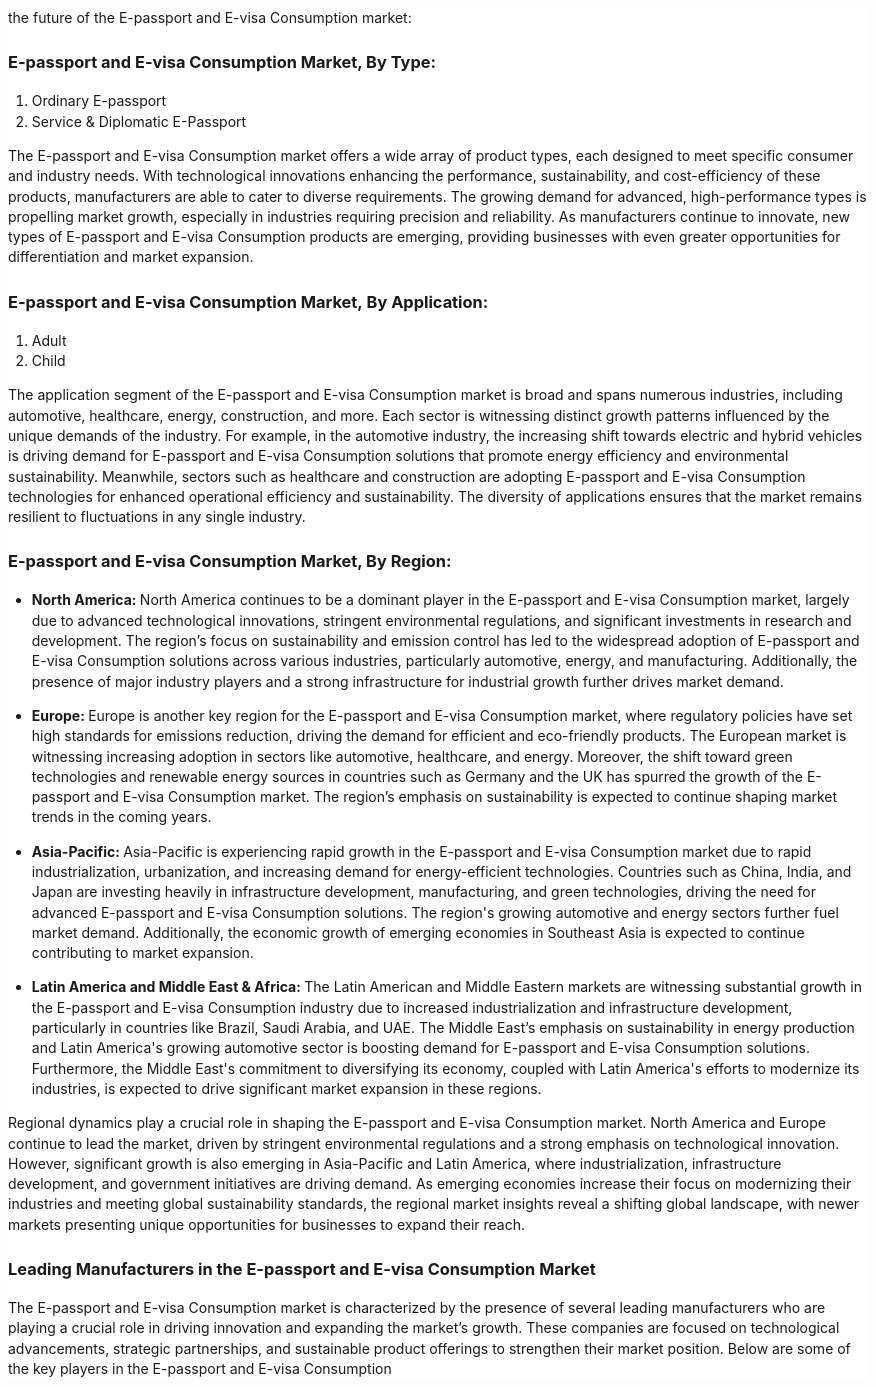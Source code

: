 the future of the E-passport and E-visa Consumption market:</p><h3><strong>E-passport and E-visa Consumption Market, By Type:<br /></strong></h3><ol><li>Ordinary E-passport<li> Service & Diplomatic E-Passport</li></ol><p>The E-passport and E-visa Consumption market offers a wide array of product types, each designed to meet specific consumer and industry needs. With technological innovations enhancing the performance, sustainability, and cost-efficiency of these products, manufacturers are able to cater to diverse requirements. The growing demand for advanced, high-performance types is propelling market growth, especially in industries requiring precision and reliability. As manufacturers continue to innovate, new types of E-passport and E-visa Consumption products are emerging, providing businesses with even greater opportunities for differentiation and market expansion.</p><h3>E-passport and E-visa Consumption Market,&nbsp;By Application:</h3><ol><li>Adult<li> Child</li></ol><p>The application segment of the E-passport and E-visa Consumption market is broad and spans numerous industries, including automotive, healthcare, energy, construction, and more. Each sector is witnessing distinct growth patterns influenced by the unique demands of the industry. For example, in the automotive industry, the increasing shift towards electric and hybrid vehicles is driving demand for E-passport and E-visa Consumption solutions that promote energy efficiency and environmental sustainability. Meanwhile, sectors such as healthcare and construction are adopting E-passport and E-visa Consumption technologies for enhanced operational efficiency and sustainability. The diversity of applications ensures that the market remains resilient to fluctuations in any single industry.</p><h3>E-passport and E-visa Consumption Market, By Region:</h3><ul><li><p><strong>North America:&nbsp;</strong>North America continues to be a dominant player in the E-passport and E-visa Consumption market, largely due to advanced technological innovations, stringent environmental regulations, and significant investments in research and development. The region&rsquo;s focus on sustainability and emission control has led to the widespread adoption of E-passport and E-visa Consumption solutions across various industries, particularly automotive, energy, and manufacturing. Additionally, the presence of major industry players and a strong infrastructure for industrial growth further drives market demand.</p></li><li><p><strong><strong>Europe:&nbsp;</strong></strong>Europe is another key region for the E-passport and E-visa Consumption market, where regulatory policies have set high standards for emissions reduction, driving the demand for efficient and eco-friendly products. The European market is witnessing increasing adoption in sectors like automotive, healthcare, and energy. Moreover, the shift toward green technologies and renewable energy sources in countries such as Germany and the UK has spurred the growth of the E-passport and E-visa Consumption market. The region&rsquo;s emphasis on sustainability is expected to continue shaping market trends in the coming years.</p></li><li><p><strong><strong>Asia-Pacific:&nbsp;</strong></strong>Asia-Pacific is experiencing rapid growth in the E-passport and E-visa Consumption market due to rapid industrialization, urbanization, and increasing demand for energy-efficient technologies. Countries such as China, India, and Japan are investing heavily in infrastructure development, manufacturing, and green technologies, driving the need for advanced E-passport and E-visa Consumption solutions. The region's growing automotive and energy sectors further fuel market demand. Additionally, the economic growth of emerging economies in Southeast Asia is expected to continue contributing to market expansion.</p></li><li><p><strong><strong>Latin America and Middle East &amp; Africa:&nbsp;</strong></strong>The Latin American and Middle Eastern markets are witnessing substantial growth in the E-passport and E-visa Consumption industry due to increased industrialization and infrastructure development, particularly in countries like Brazil, Saudi Arabia, and UAE. The Middle East&rsquo;s emphasis on sustainability in energy production and Latin America's growing automotive sector is boosting demand for E-passport and E-visa Consumption solutions. Furthermore, the Middle East's commitment to diversifying its economy, coupled with Latin America's efforts to modernize its industries, is expected to drive significant market expansion in these regions.</p></li></ul><p>Regional dynamics play a crucial role in shaping the E-passport and E-visa Consumption market. North America and Europe continue to lead the market, driven by stringent environmental regulations and a strong emphasis on technological innovation. However, significant growth is also emerging in Asia-Pacific and Latin America, where industrialization, infrastructure development, and government initiatives are driving demand. As emerging economies increase their focus on modernizing their industries and meeting global sustainability standards, the regional market insights reveal a shifting global landscape, with newer markets presenting unique opportunities for businesses to expand their reach.</p><h3><strong>Leading Manufacturers in the E-passport and E-visa Consumption Market</strong></h3><p>The E-passport and E-visa Consumption market is characterized by the presence of several leading manufacturers who are playing a crucial role in driving innovation and expanding the market&rsquo;s growth. These companies are focused on technological advancements, strategic partnerships, and sustainable product offerings to strengthen their market position. Below are some of the key players in the E-passport and E-visa Consumption